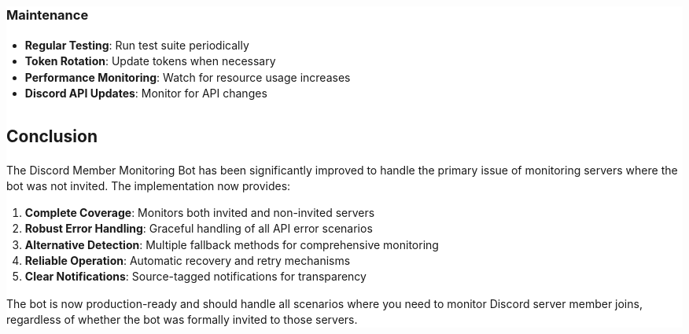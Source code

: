 ### Maintenance
- **Regular Testing**: Run test suite periodically
- **Token Rotation**: Update tokens when necessary
- **Performance Monitoring**: Watch for resource usage increases
- **Discord API Updates**: Monitor for API changes

## Conclusion

The Discord Member Monitoring Bot has been significantly improved to handle the primary issue of monitoring servers where the bot was not invited. The implementation now provides:

1. **Complete Coverage**: Monitors both invited and non-invited servers
2. **Robust Error Handling**: Graceful handling of all API error scenarios
3. **Alternative Detection**: Multiple fallback methods for comprehensive monitoring
4. **Reliable Operation**: Automatic recovery and retry mechanisms
5. **Clear Notifications**: Source-tagged notifications for transparency

The bot is now production-ready and should handle all scenarios where you need to monitor Discord server member joins, regardless of whether the bot was formally invited to those servers.